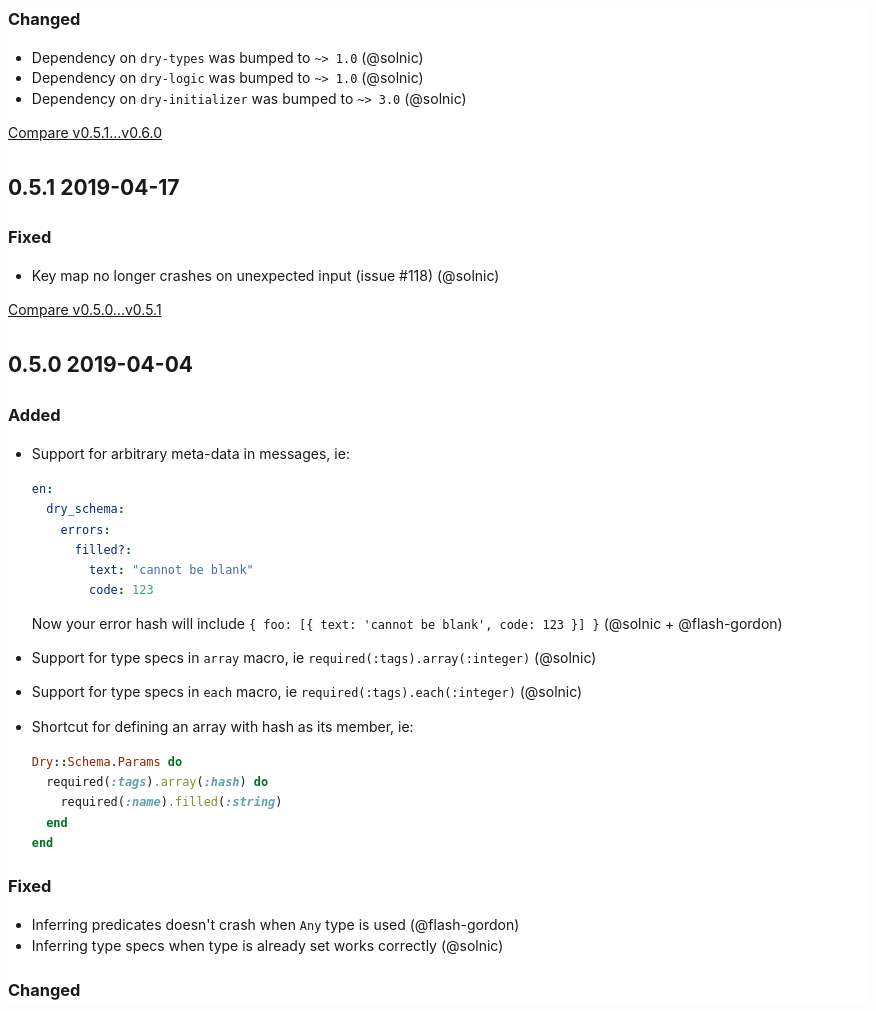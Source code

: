 ### Changed

- Dependency on `dry-types` was bumped to `~> 1.0` (@solnic)
- Dependency on `dry-logic` was bumped to `~> 1.0` (@solnic)
- Dependency on `dry-initializer` was bumped to `~> 3.0` (@solnic)

[Compare v0.5.1...v0.6.0](https://github.com/dry-rb/dry-schema/compare/v0.5.1...v0.6.0)

## 0.5.1 2019-04-17


### Fixed

- Key map no longer crashes on unexpected input (issue #118) (@solnic)


[Compare v0.5.0...v0.5.1](https://github.com/dry-rb/dry-schema/compare/v0.5.0...v0.5.1)

## 0.5.0 2019-04-04


### Added

- Support for arbitrary meta-data in messages, ie:

  ```yaml
  en:
    dry_schema:
      errors:
        filled?:
          text: "cannot be blank"
          code: 123
  ```

  Now your error hash will include `{ foo: [{ text: 'cannot be blank', code: 123 }] }` (@solnic + @flash-gordon)
- Support for type specs in `array` macro, ie `required(:tags).array(:integer)` (@solnic)
- Support for type specs in `each` macro, ie `required(:tags).each(:integer)` (@solnic)
- Shortcut for defining an array with hash as its member, ie:

  ```ruby
  Dry::Schema.Params do
    required(:tags).array(:hash) do
      required(:name).filled(:string)
    end
  end
  ```

### Fixed

- Inferring predicates doesn't crash when `Any` type is used (@flash-gordon)
- Inferring type specs when type is already set works correctly (@solnic)

### Changed
